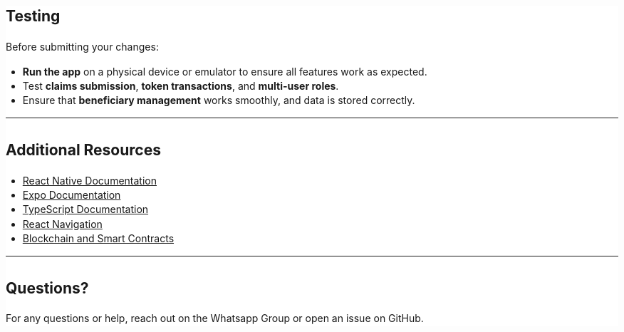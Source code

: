 
## Testing

Before submitting your changes:

- **Run the app** on a physical device or emulator to ensure all features work as expected.
- Test **claims submission**, **token transactions**, and **multi-user roles**.
- Ensure that **beneficiary management** works smoothly, and data is stored correctly.

---

## Additional Resources

- [React Native Documentation](https://reactnative.dev/docs/getting-started)
- [Expo Documentation](https://docs.expo.dev/)
- [TypeScript Documentation](https://www.typescriptlang.org/)
- [React Navigation](https://reactnavigation.org/)
- [Blockchain and Smart Contracts](https://ethereum.org/en/smart-contracts/)

---

## Questions?

For any questions or help, reach out on the Whatsapp Group or open an issue on GitHub. 
